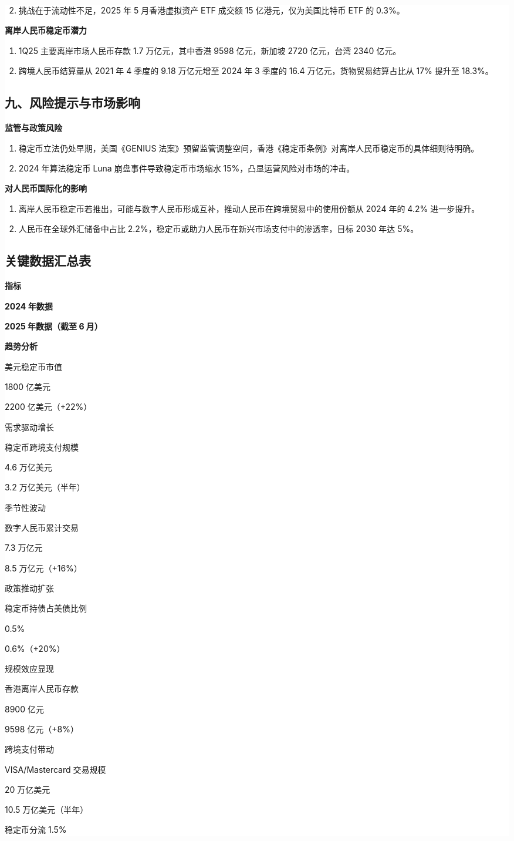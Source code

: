 2. 挑战在于流动性不足，2025 年 5 月香港虚拟资产 ETF 成交额 15 亿港元，仅为美国比特币 ETF 的 0.3%。

**离岸人民币稳定币潜力**

1. 1Q25 主要离岸市场人民币存款 1.7 万亿元，其中香港 9598 亿元，新加坡 2720 亿元，台湾 2340 亿元。

2. 跨境人民币结算量从 2021 年 4 季度的 9.18 万亿元增至 2024 年 3 季度的 16.4 万亿元，货物贸易结算占比从 17% 提升至 18.3%。

## **九、风险提示与市场影响**

**监管与政策风险**

1. 稳定币立法仍处早期，美国《GENIUS 法案》预留监管调整空间，香港《稳定币条例》对离岸人民币稳定币的具体细则待明确。

2. 2024 年算法稳定币 Luna 崩盘事件导致稳定币市场缩水 15%，凸显运营风险对市场的冲击。

**对人民币国际化的影响**

1. 离岸人民币稳定币若推出，可能与数字人民币形成互补，推动人民币在跨境贸易中的使用份额从 2024 年的 4.2% 进一步提升。

2. 人民币在全球外汇储备中占比 2.2%，稳定币或助力人民币在新兴市场支付中的渗透率，目标 2030 年达 5%。

## **关键数据汇总表**

**指标**

**2024 年数据**

**2025 年数据（截至 6 月）**

**趋势分析**

美元稳定币市值

1800 亿美元

2200 亿美元（+22%）

需求驱动增长

稳定币跨境支付规模

4.6 万亿美元

3.2 万亿美元（半年）

季节性波动

数字人民币累计交易

7.3 万亿元

8.5 万亿元（+16%）

政策推动扩张

稳定币持债占美债比例

0.5%

0.6%（+20%）

规模效应显现

香港离岸人民币存款

8900 亿元

9598 亿元（+8%）

跨境支付带动

VISA/Mastercard 交易规模

20 万亿美元

10.5 万亿美元（半年）

稳定币分流 1.5%
